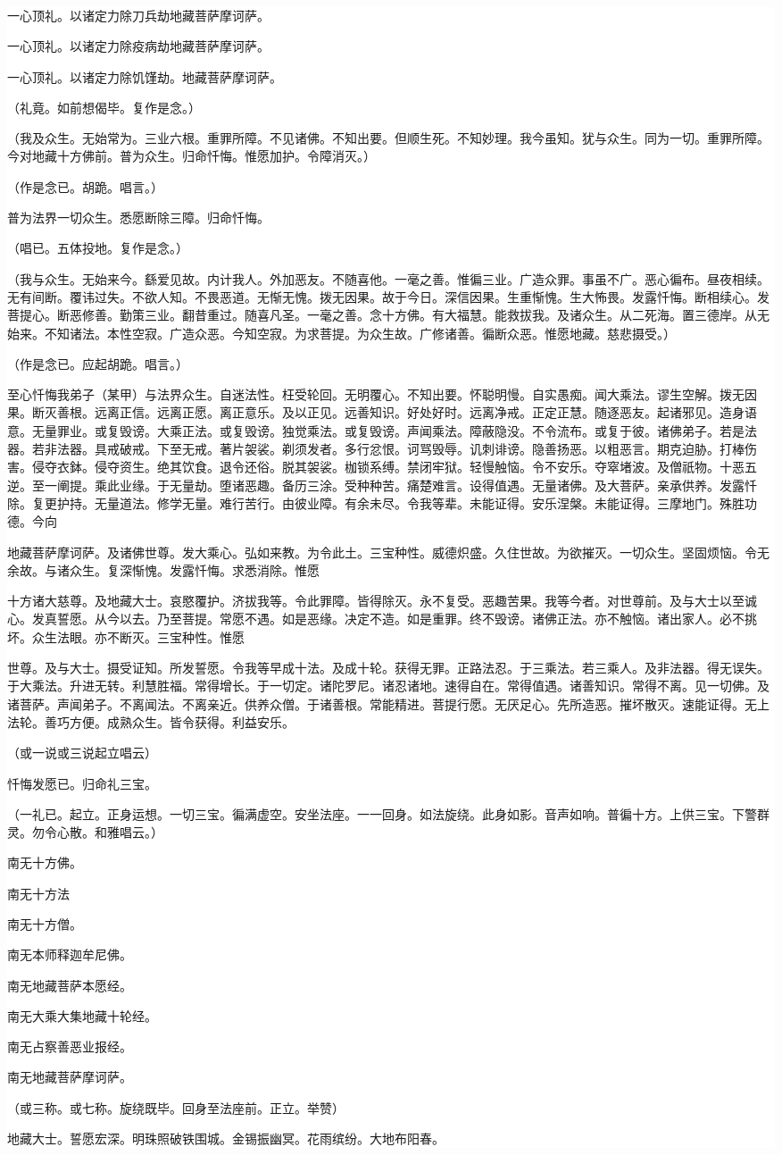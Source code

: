 一心顶礼。以诸定力除刀兵劫地藏菩萨摩诃萨。  

一心顶礼。以诸定力除疫病劫地藏菩萨摩诃萨。  

一心顶礼。以诸定力除饥馑劫。地藏菩萨摩诃萨。  

（礼竟。如前想偈毕。复作是念。）  

（我及众生。无始常为。三业六根。重罪所障。不见诸佛。不知出要。但顺生死。不知妙理。我今虽知。犹与众生。同为一切。重罪所障。今对地藏十方佛前。普为众生。归命忏悔。惟愿加护。令障消灭。）  

（作是念已。胡跪。唱言。）  

普为法界一切众生。悉愿断除三障。归命忏悔。  

（唱已。五体投地。复作是念。）  

（我与众生。无始来今。繇爱见故。内计我人。外加恶友。不随喜他。一毫之善。惟徧三业。广造众罪。事虽不广。恶心徧布。昼夜相续。无有间断。覆讳过失。不欲人知。不畏恶道。无惭无愧。拨无因果。故于今日。深信因果。生重惭愧。生大怖畏。发露忏悔。断相续心。发菩提心。断恶修善。勤策三业。翻昔重过。随喜凡圣。一毫之善。念十方佛。有大福慧。能救拔我。及诸众生。从二死海。置三德岸。从无始来。不知诸法。本性空寂。广造众恶。今知空寂。为求菩提。为众生故。广修诸善。徧断众恶。惟愿地藏。慈悲摄受。）  

（作是念已。应起胡跪。唱言。）  

至心忏悔我弟子（某甲）与法界众生。自迷法性。枉受轮回。无明覆心。不知出要。怀聪明慢。自实愚痴。闻大乘法。谬生空解。拨无因果。断灭善根。远离正信。远离正愿。离正意乐。及以正见。远善知识。好处好时。远离净戒。正定正慧。随逐恶友。起诸邪见。造身语意。无量罪业。或复毁谤。大乘正法。或复毁谤。独觉乘法。或复毁谤。声闻乘法。障蔽隐没。不令流布。或复于彼。诸佛弟子。若是法器。若非法器。具戒破戒。下至无戒。著片袈裟。剃须发者。多行忿恨。诃骂毁辱。讥刺诽谤。隐善扬恶。以粗恶言。期克迫胁。打棒伤害。侵夺衣鉢。侵夺资生。绝其饮食。退令还俗。脱其袈裟。枷锁系缚。禁闭牢狱。轻慢触恼。令不安乐。夺窣堵波。及僧祇物。十恶五逆。至一阐提。乘此业缘。于无量劫。堕诸恶趣。备历三涂。受种种苦。痛楚难言。设得值遇。无量诸佛。及大菩萨。亲承供养。发露忏除。复更护持。无量道法。修学无量。难行苦行。由彼业障。有余未尽。令我等辈。未能证得。安乐涅槃。未能证得。三摩地门。殊胜功德。今向  

地藏菩萨摩诃萨。及诸佛世尊。发大乘心。弘如来教。为令此土。三宝种性。威德炽盛。久住世故。为欲摧灭。一切众生。坚固烦恼。令无余故。与诸众生。复深惭愧。发露忏悔。求悉消除。惟愿  

十方诸大慈尊。及地藏大士。哀愍覆护。济拔我等。令此罪障。皆得除灭。永不复受。恶趣苦果。我等今者。对世尊前。及与大士以至诚心。发真誓愿。从今以去。乃至菩提。常愿不遇。如是恶缘。决定不造。如是重罪。终不毁谤。诸佛正法。亦不触恼。诸出家人。必不挑坏。众生法眼。亦不断灭。三宝种性。惟愿  

世尊。及与大士。摄受证知。所发誓愿。令我等早成十法。及成十轮。获得无罪。正路法忍。于三乘法。若三乘人。及非法器。得无误失。于大乘法。升进无转。利慧胜福。常得增长。于一切定。诸陀罗尼。诸忍诸地。速得自在。常得值遇。诸善知识。常得不离。见一切佛。及诸菩萨。声闻弟子。不离闻法。不离亲近。供养众僧。于诸善根。常能精进。菩提行愿。无厌足心。先所造恶。摧坏散灭。速能证得。无上法轮。善巧方便。成熟众生。皆令获得。利益安乐。  

（或一说或三说起立唱云）  

忏悔发愿已。归命礼三宝。  

（一礼已。起立。正身运想。一切三宝。徧满虚空。安坐法座。一一回身。如法旋绕。此身如影。音声如响。普徧十方。上供三宝。下警群灵。勿令心散。和雅唱云。）  

南无十方佛。  

南无十方法  

南无十方僧。  

南无本师释迦牟尼佛。  

南无地藏菩萨本愿经。  

南无大乘大集地藏十轮经。  

南无占察善恶业报经。  

南无地藏菩萨摩诃萨。  

（或三称。或七称。旋绕既毕。回身至法座前。正立。举赞）  

地藏大士。誓愿宏深。明珠照破铁围城。金锡振幽冥。花雨缤纷。大地布阳春。  
